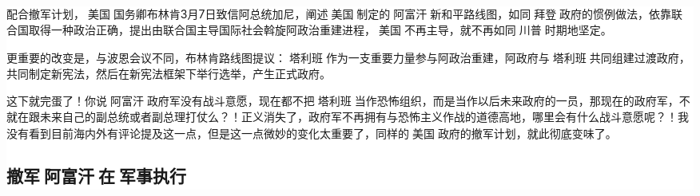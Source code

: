  </p>
 <p>
  配合撤军计划，
  <ok href="/term/1045">
   美国
  </ok>
  国务卿布林肯3月7日致信阿总统加尼，阐述
  <ok href="/term/1045">
   美国
  </ok>
  制定的
  <ok href="/term/3600">
   阿富汗
  </ok>
  新和平路线图，如同
  <ok href="/term/3365">
   拜登
  </ok>
  政府的惯例做法，依靠联合国取得一种政治正确，提出由联合国主导国际社会斡旋阿政治重建进程，
  <ok href="/term/1045">
   美国
  </ok>
  不再主导，就不再如同
  <ok href="/term/1041">
   川普
  </ok>
  时期地坚定。
 </p>
 <p>
  更重要的改变是，与波恩会议不同，布林肯路线图提议：
  <ok href="/term/2632">
   塔利班
  </ok>
  作为一支重要力量参与阿政治重建，阿政府与
  <ok href="/term/2632">
   塔利班
  </ok>
  共同组建过渡政府，共同制定新宪法，然后在新宪法框架下举行选举，产生正式政府。
 </p>
 <p>
  这下就完蛋了！你说
  <ok href="/term/3600">
   阿富汗
  </ok>
  政府军没有战斗意愿，现在都不把
  <ok href="/term/2632">
   塔利班
  </ok>
  当作恐怖组织，而是当作以后未来政府的一员，那现在的政府军，不就在跟未来自己的副总统或者副总理打仗么？！正义消失了，政府军不再拥有与恐怖主义作战的道德高地，哪里会有什么战斗意愿呢？！我没有看到目前海内外有评论提及这一点，但是这一点微妙的变化太重要了，同样的
  <ok href="/term/1045">
   美国
  </ok>
  政府的撤军计划，就此彻底变味了。
 </p>
 <h2>
  撤军
  <ok href="/term/3600">
   阿富汗
  </ok>
  在
  <ok href="/term/594158">
   军事执行
  </ok>